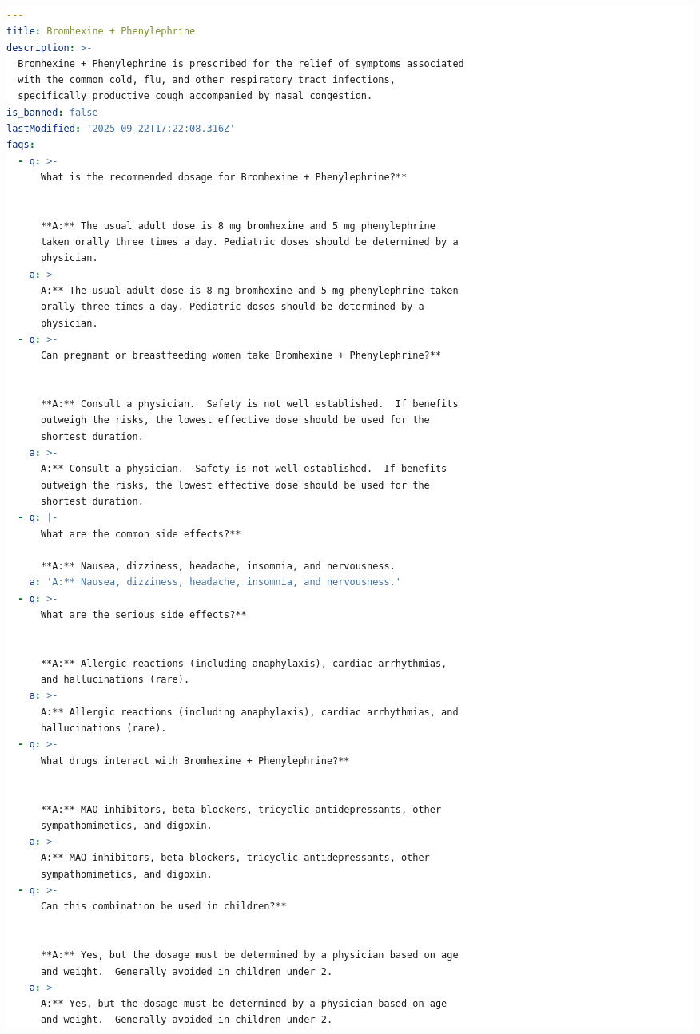 ```yaml
---
title: Bromhexine + Phenylephrine
description: >-
  Bromhexine + Phenylephrine is prescribed for the relief of symptoms associated
  with the common cold, flu, and other respiratory tract infections,
  specifically productive cough accompanied by nasal congestion.
is_banned: false
lastModified: '2025-09-22T17:22:08.316Z'
faqs:
  - q: >-
      What is the recommended dosage for Bromhexine + Phenylephrine?**


      **A:** The usual adult dose is 8 mg bromhexine and 5 mg phenylephrine
      taken orally three times a day. Pediatric doses should be determined by a
      physician.
    a: >-
      A:** The usual adult dose is 8 mg bromhexine and 5 mg phenylephrine taken
      orally three times a day. Pediatric doses should be determined by a
      physician.
  - q: >-
      Can pregnant or breastfeeding women take Bromhexine + Phenylephrine?**


      **A:** Consult a physician.  Safety is not well established.  If benefits
      outweigh the risks, the lowest effective dose should be used for the
      shortest duration.
    a: >-
      A:** Consult a physician.  Safety is not well established.  If benefits
      outweigh the risks, the lowest effective dose should be used for the
      shortest duration.
  - q: |-
      What are the common side effects?**

      **A:** Nausea, dizziness, headache, insomnia, and nervousness.
    a: 'A:** Nausea, dizziness, headache, insomnia, and nervousness.'
  - q: >-
      What are the serious side effects?**


      **A:** Allergic reactions (including anaphylaxis), cardiac arrhythmias,
      and hallucinations (rare).
    a: >-
      A:** Allergic reactions (including anaphylaxis), cardiac arrhythmias, and
      hallucinations (rare).
  - q: >-
      What drugs interact with Bromhexine + Phenylephrine?**


      **A:** MAO inhibitors, beta-blockers, tricyclic antidepressants, other
      sympathomimetics, and digoxin.
    a: >-
      A:** MAO inhibitors, beta-blockers, tricyclic antidepressants, other
      sympathomimetics, and digoxin.
  - q: >-
      Can this combination be used in children?**


      **A:** Yes, but the dosage must be determined by a physician based on age
      and weight.  Generally avoided in children under 2.
    a: >-
      A:** Yes, but the dosage must be determined by a physician based on age
      and weight.  Generally avoided in children under 2.
```